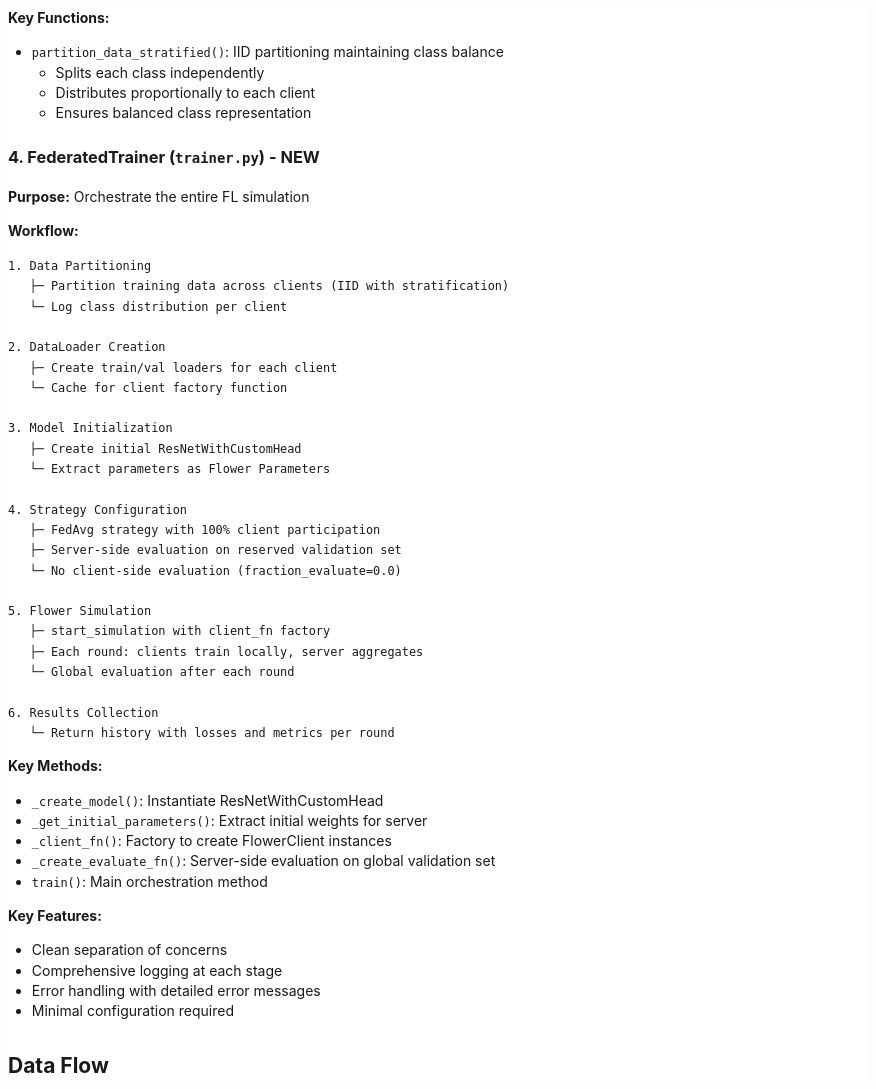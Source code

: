 **Key Functions:**
- `partition_data_stratified()`: IID partitioning maintaining class balance
  - Splits each class independently
  - Distributes proportionally to each client
  - Ensures balanced class representation

### 4. FederatedTrainer (`trainer.py`) - NEW
**Purpose:** Orchestrate the entire FL simulation

**Workflow:**

```
1. Data Partitioning
   ├─ Partition training data across clients (IID with stratification)
   └─ Log class distribution per client

2. DataLoader Creation
   ├─ Create train/val loaders for each client
   └─ Cache for client factory function

3. Model Initialization
   ├─ Create initial ResNetWithCustomHead
   └─ Extract parameters as Flower Parameters

4. Strategy Configuration
   ├─ FedAvg strategy with 100% client participation
   ├─ Server-side evaluation on reserved validation set
   └─ No client-side evaluation (fraction_evaluate=0.0)

5. Flower Simulation
   ├─ start_simulation with client_fn factory
   ├─ Each round: clients train locally, server aggregates
   └─ Global evaluation after each round

6. Results Collection
   └─ Return history with losses and metrics per round
```

**Key Methods:**
- `_create_model()`: Instantiate ResNetWithCustomHead
- `_get_initial_parameters()`: Extract initial weights for server
- `_client_fn()`: Factory to create FlowerClient instances
- `_create_evaluate_fn()`: Server-side evaluation on global validation set
- `train()`: Main orchestration method

**Key Features:**
- Clean separation of concerns
- Comprehensive logging at each stage
- Error handling with detailed error messages
- Minimal configuration required

## Data Flow
